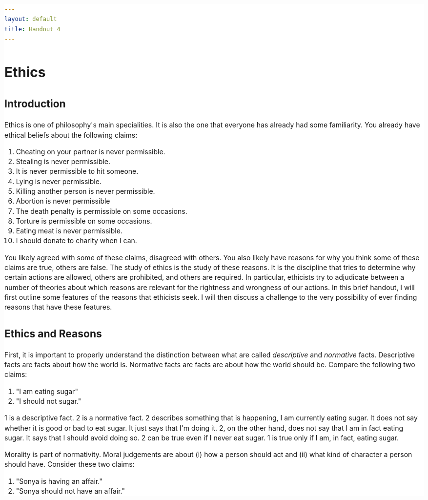 ```yaml
---
layout: default
title: Handout 4
---
```


# Ethics


## Introduction ##

Ethics is one of philosophy's main specialities. It is also the one that everyone has already had some familiarity. You already have ethical beliefs about the following claims:

1. Cheating on your partner is never permissible. 
4. Stealing is never permissible.  
5. It is never permissible to hit someone. 
3. Lying is never permissible. 
5. Killing another person is never permissible.
6. Abortion is never permissible
7. The death penalty is permissible on some occasions. 
8. Torture is permissible on some occasions. 
9. Eating meat is never permissible.  
10. I should donate to charity when I can. 

You likely agreed with some of these claims, disagreed with others. You also likely have reasons for why you think some of these claims are true, others are false. The study of ethics is the study of these reasons. It is the discipline that tries to determine why certain actions are allowed, others are prohibited, and others are required. In particular, ethicists try to adjudicate between a number of theories about which reasons are relevant for the rightness and wrongness of our actions. In this brief handout, I will first outline some features of the reasons that ethicists seek. I will then discuss a challenge to the very possibility of ever finding reasons that have these features. 

## Ethics and Reasons

First, it is important to properly understand the distinction between what are called *descriptive* and *normative* facts. Descriptive facts are facts about how the world is. Normative facts are facts are about how the world should be. Compare the following two claims: 

1. "I am eating sugar"
2. "I should not sugar."

1 is a descriptive fact. 2 is a normative fact. 2 describes something that is happening, I am currently eating sugar. It does not say whether it is good or bad to eat sugar. It just says that I'm doing it. 2, on the other hand, does not say that I am in fact eating sugar. It says that I should avoid doing so. 2 can be true even if I never eat sugar. 1 is true only if I am, in fact, eating sugar. 

Morality is part of normativity. Moral judgements are about (i) how a person should act and (ii) what kind of character a person should have. Consider these two claims: 

1. "Sonya is having an affair."  
2. "Sonya should not have an affair." 
